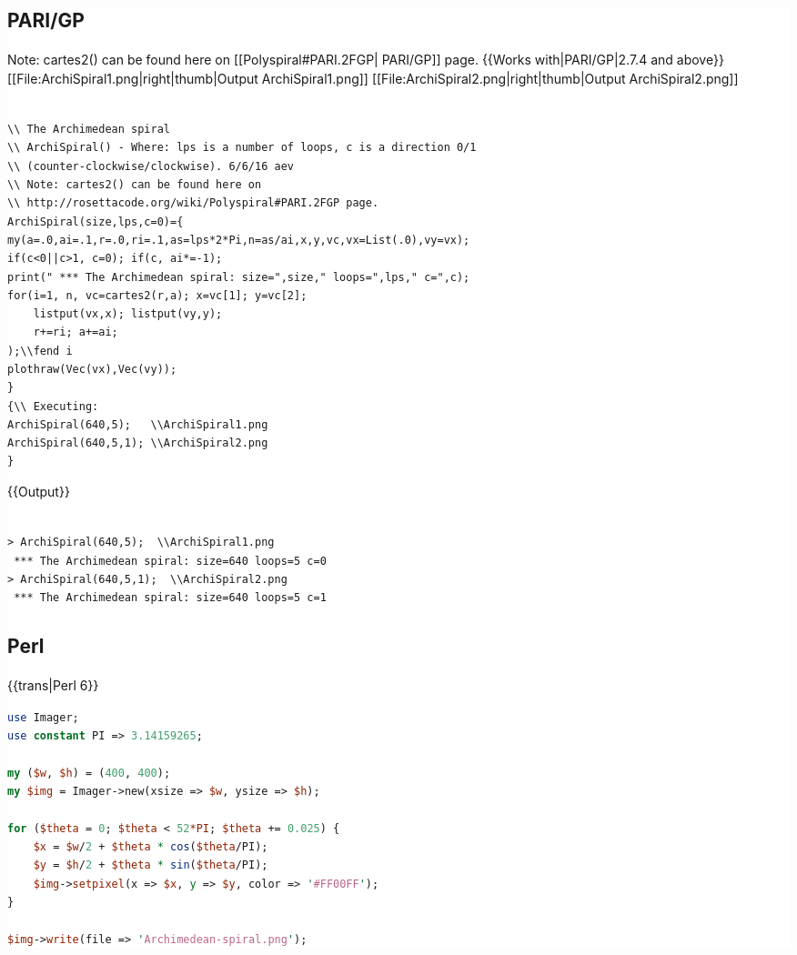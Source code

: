 
## PARI/GP

Note: cartes2() can be found here on [[Polyspiral#PARI.2FGP| PARI/GP]] page.
{{Works with|PARI/GP|2.7.4 and above}}
[[File:ArchiSpiral1.png|right|thumb|Output ArchiSpiral1.png]]
[[File:ArchiSpiral2.png|right|thumb|Output ArchiSpiral2.png]]


```parigp

\\ The Archimedean spiral
\\ ArchiSpiral() - Where: lps is a number of loops, c is a direction 0/1
\\ (counter-clockwise/clockwise). 6/6/16 aev
\\ Note: cartes2() can be found here on
\\ http://rosettacode.org/wiki/Polyspiral#PARI.2FGP page.
ArchiSpiral(size,lps,c=0)={
my(a=.0,ai=.1,r=.0,ri=.1,as=lps*2*Pi,n=as/ai,x,y,vc,vx=List(.0),vy=vx);
if(c<0||c>1, c=0); if(c, ai*=-1);
print(" *** The Archimedean spiral: size=",size," loops=",lps," c=",c);
for(i=1, n, vc=cartes2(r,a); x=vc[1]; y=vc[2];
    listput(vx,x); listput(vy,y);
    r+=ri; a+=ai;
);\\fend i
plothraw(Vec(vx),Vec(vy));
}
{\\ Executing:
ArchiSpiral(640,5);   \\ArchiSpiral1.png
ArchiSpiral(640,5,1); \\ArchiSpiral2.png
}

```


{{Output}}


```txt

> ArchiSpiral(640,5);  \\ArchiSpiral1.png
 *** The Archimedean spiral: size=640 loops=5 c=0
> ArchiSpiral(640,5,1);  \\ArchiSpiral2.png
 *** The Archimedean spiral: size=640 loops=5 c=1

```



## Perl

{{trans|Perl 6}}

```Perl
use Imager;
use constant PI => 3.14159265;

my ($w, $h) = (400, 400);
my $img = Imager->new(xsize => $w, ysize => $h);

for ($theta = 0; $theta < 52*PI; $theta += 0.025) {
    $x = $w/2 + $theta * cos($theta/PI);
    $y = $h/2 + $theta * sin($theta/PI);
    $img->setpixel(x => $x, y => $y, color => '#FF00FF');
}

$img->write(file => 'Archimedean-spiral.png');

```
